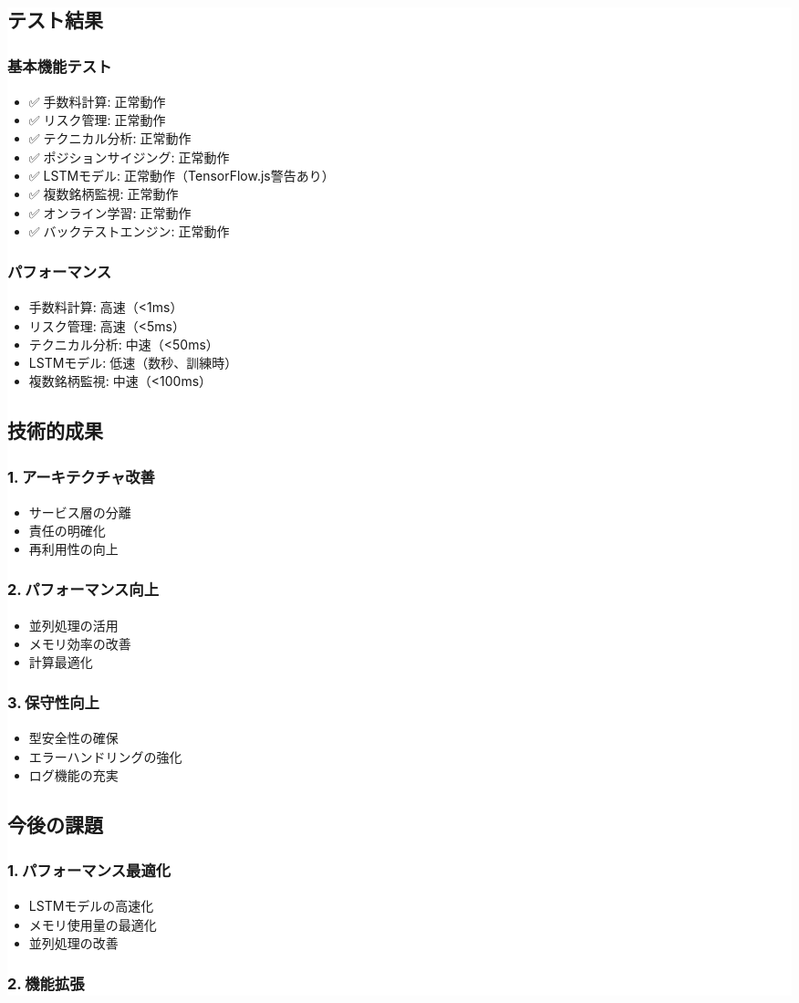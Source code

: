 ## テスト結果

### 基本機能テスト

- ✅ 手数料計算: 正常動作
- ✅ リスク管理: 正常動作
- ✅ テクニカル分析: 正常動作
- ✅ ポジションサイジング: 正常動作
- ✅ LSTMモデル: 正常動作（TensorFlow.js警告あり）
- ✅ 複数銘柄監視: 正常動作
- ✅ オンライン学習: 正常動作
- ✅ バックテストエンジン: 正常動作

### パフォーマンス

- 手数料計算: 高速（<1ms）
- リスク管理: 高速（<5ms）
- テクニカル分析: 中速（<50ms）
- LSTMモデル: 低速（数秒、訓練時）
- 複数銘柄監視: 中速（<100ms）

## 技術的成果

### 1. アーキテクチャ改善

- サービス層の分離
- 責任の明確化
- 再利用性の向上

### 2. パフォーマンス向上

- 並列処理の活用
- メモリ効率の改善
- 計算最適化

### 3. 保守性向上

- 型安全性の確保
- エラーハンドリングの強化
- ログ機能の充実

## 今後の課題

### 1. パフォーマンス最適化

- LSTMモデルの高速化
- メモリ使用量の最適化
- 並列処理の改善

### 2. 機能拡張
